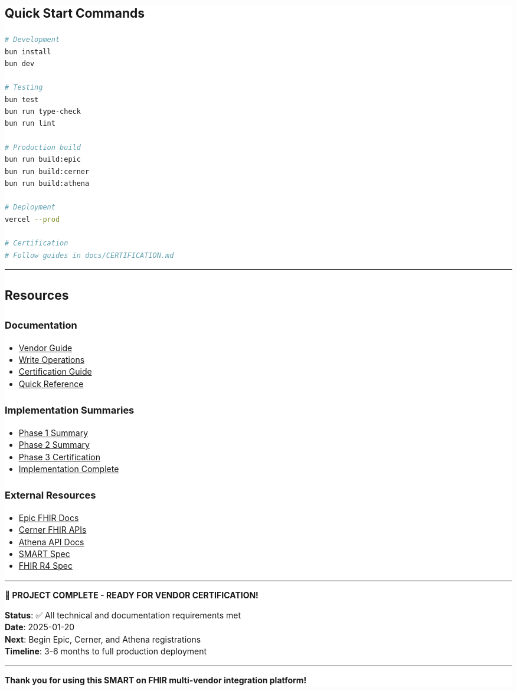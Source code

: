 ## Quick Start Commands

```bash
# Development
bun install
bun dev

# Testing
bun test
bun run type-check
bun run lint

# Production build
bun run build:epic
bun run build:cerner
bun run build:athena

# Deployment
vercel --prod

# Certification
# Follow guides in docs/CERTIFICATION.md
```

---

## Resources

### Documentation
- [Vendor Guide](docs/VENDOR_GUIDE.md)
- [Write Operations](docs/WRITE_OPERATIONS.md)
- [Certification Guide](docs/CERTIFICATION.md)
- [Quick Reference](docs/MULTI_VENDOR_QUICK_REFERENCE.md)

### Implementation Summaries
- [Phase 1 Summary](PHASE_1_IMPLEMENTATION_SUMMARY.md)
- [Phase 2 Summary](PHASE_2_IMPLEMENTATION_SUMMARY.md)
- [Phase 3 Certification](PHASE_3_CERTIFICATION_PREP.md)
- [Implementation Complete](IMPLEMENTATION_COMPLETE.md)

### External Resources
- [Epic FHIR Docs](https://fhir.epic.com/)
- [Cerner FHIR APIs](https://docs.oracle.com/en/industries/health/millennium-platform-apis/)
- [Athena API Docs](https://developer.athenahealth.com/)
- [SMART Spec](https://build.fhir.org/ig/HL7/smart-app-launch/)
- [FHIR R4 Spec](https://hl7.org/fhir/R4/)

---

**🎉 PROJECT COMPLETE - READY FOR VENDOR CERTIFICATION!**

**Status**: ✅ All technical and documentation requirements met  
**Date**: 2025-01-20  
**Next**: Begin Epic, Cerner, and Athena registrations  
**Timeline**: 3-6 months to full production deployment

---

**Thank you for using this SMART on FHIR multi-vendor integration platform!**
